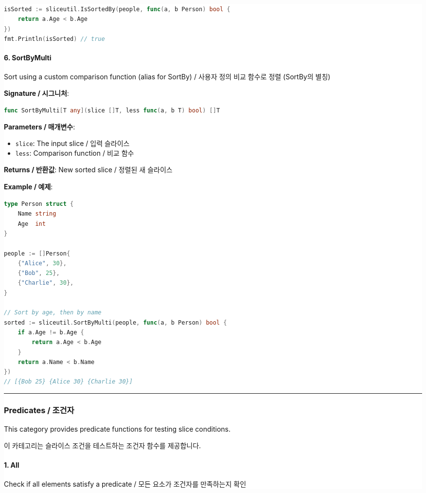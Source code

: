 ```go
isSorted := sliceutil.IsSortedBy(people, func(a, b Person) bool {
    return a.Age < b.Age
})
fmt.Println(isSorted) // true
```

#### 6. SortByMulti

Sort using a custom comparison function (alias for SortBy) / 사용자 정의 비교 함수로 정렬 (SortBy의 별칭)

**Signature / 시그니처**:
```go
func SortByMulti[T any](slice []T, less func(a, b T) bool) []T
```

**Parameters / 매개변수**:
- `slice`: The input slice / 입력 슬라이스
- `less`: Comparison function / 비교 함수

**Returns / 반환값**: New sorted slice / 정렬된 새 슬라이스

**Example / 예제**:
```go
type Person struct {
    Name string
    Age  int
}

people := []Person{
    {"Alice", 30},
    {"Bob", 25},
    {"Charlie", 30},
}

// Sort by age, then by name
sorted := sliceutil.SortByMulti(people, func(a, b Person) bool {
    if a.Age != b.Age {
        return a.Age < b.Age
    }
    return a.Name < b.Name
})
// [{Bob 25} {Alice 30} {Charlie 30}]
```

---

### Predicates / 조건자

This category provides predicate functions for testing slice conditions.

이 카테고리는 슬라이스 조건을 테스트하는 조건자 함수를 제공합니다.

#### 1. All

Check if all elements satisfy a predicate / 모든 요소가 조건자를 만족하는지 확인
